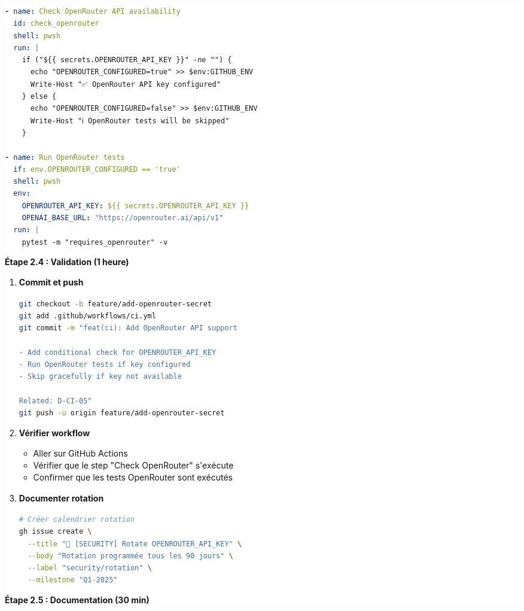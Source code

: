 ```yaml
- name: Check OpenRouter API availability
  id: check_openrouter
  shell: pwsh
  run: |
    if ("${{ secrets.OPENROUTER_API_KEY }}" -ne "") {
      echo "OPENROUTER_CONFIGURED=true" >> $env:GITHUB_ENV
      Write-Host "✅ OpenRouter API key configured"
    } else {
      echo "OPENROUTER_CONFIGURED=false" >> $env:GITHUB_ENV
      Write-Host "ℹ️ OpenRouter tests will be skipped"
    }

- name: Run OpenRouter tests
  if: env.OPENROUTER_CONFIGURED == 'true'
  shell: pwsh
  env:
    OPENROUTER_API_KEY: ${{ secrets.OPENROUTER_API_KEY }}
    OPENAI_BASE_URL: "https://openrouter.ai/api/v1"
  run: |
    pytest -m "requires_openrouter" -v
```

**Étape 2.4 : Validation (1 heure)**

1. **Commit et push**
   ```bash
   git checkout -b feature/add-openrouter-secret
   git add .github/workflows/ci.yml
   git commit -m "feat(ci): Add OpenRouter API support

   - Add conditional check for OPENROUTER_API_KEY
   - Run OpenRouter tests if key configured
   - Skip gracefully if key not available
   
   Related: D-CI-05"
   git push -u origin feature/add-openrouter-secret
   ```

2. **Vérifier workflow**
   - Aller sur GitHub Actions
   - Vérifier que le step "Check OpenRouter" s'exécute
   - Confirmer que les tests OpenRouter sont exécutés

3. **Documenter rotation**
   ```bash
   # Créer calendrier rotation
   gh issue create \
     --title "🔐 [SECURITY] Rotate OPENROUTER_API_KEY" \
     --body "Rotation programmée tous les 90 jours" \
     --label "security/rotation" \
     --milestone "Q1-2025"
   ```

**Étape 2.5 : Documentation (30 min)**
